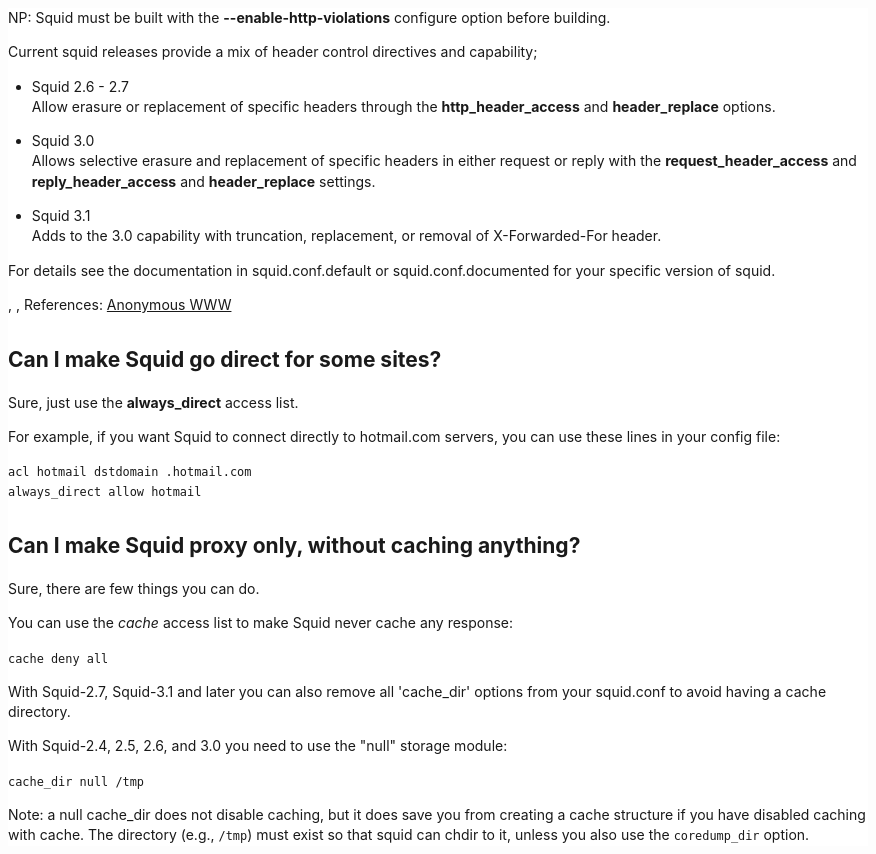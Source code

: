 NP: Squid must be built with the **--enable-http-violations** configure
option before building.

Current squid releases provide a mix of header control directives and
capability;

  - Squid 2.6 - 2.7  
    Allow erasure or replacement of specific headers through the
    **http\_header\_access** and **header\_replace** options.

  - Squid 3.0  
    Allows selective erasure and replacement of specific headers in
    either request or reply with the **request\_header\_access** and
    **reply\_header\_access** and **header\_replace** settings.

  - Squid 3.1  
    Adds to the 3.0 capability with truncation, replacement, or removal
    of X-Forwarded-For header.

For details see the documentation in squid.conf.default or
squid.conf.documented for your specific version of squid.

[](http://www.squid-cache.org/Versions/v2/HEAD/cfgman/) ,
[](http://www.squid-cache.org/Versions/v3/3.HEAD/cfgman/) , References:
[Anonymous WWW](http://www.iks-jena.de/mitarb/lutz/anon/web.en.html)

## Can I make Squid go direct for some sites?

Sure, just use the **always\_direct** access list.

For example, if you want Squid to connect directly to hotmail.com
servers, you can use these lines in your config file:

    acl hotmail dstdomain .hotmail.com
    always_direct allow hotmail

## Can I make Squid proxy only, without caching anything?

Sure, there are few things you can do.

You can use the *cache* access list to make Squid never cache any
response:

    cache deny all

With Squid-2.7, Squid-3.1 and later you can also remove all 'cache\_dir'
options from your squid.conf to avoid having a cache directory.

With Squid-2.4, 2.5, 2.6, and 3.0 you need to use the "null" storage
module:

    cache_dir null /tmp

Note: a null cache\_dir does not disable caching, but it does save you
from creating a cache structure if you have disabled caching with cache.
The directory (e.g., `/tmp`) must exist so that squid can chdir to it,
unless you also use the `coredump_dir` option.
